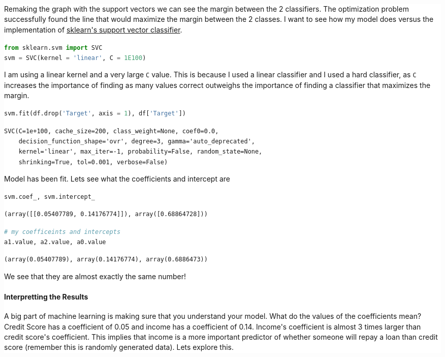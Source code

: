 
Remaking the graph with the support vectors we can see the margin between the 2 classifiers. The optimization problem successfully found the line that would maximize the margin between the 2 classes.  I want to see how my model does versus the implementation of [sklearn's support vector classifier](https://scikit-learn.org/stable/modules/generated/sklearn.svm.SVC.html).  


```python
from sklearn.svm import SVC
svm = SVC(kernel = 'linear', C = 1E100)
```

I am using a linear kernel and a very large `C` value.  This is because I used a linear classifier and I used a hard classifier, as `C` increases the importance of finding as many values correct outweighs the importance of finding a classifier that maximizes the margin.  


```python
svm.fit(df.drop('Target', axis = 1), df['Target'])
```




    SVC(C=1e+100, cache_size=200, class_weight=None, coef0=0.0,
        decision_function_shape='ovr', degree=3, gamma='auto_deprecated',
        kernel='linear', max_iter=-1, probability=False, random_state=None,
        shrinking=True, tol=0.001, verbose=False)



Model has been fit.  Lets see what the coefficients and intercept are


```python
svm.coef_, svm.intercept_
```




    (array([[0.05407789, 0.14176774]]), array([0.68864728]))




```python
# my coefficeints and intercepts
a1.value, a2.value, a0.value
```




    (array(0.05407789), array(0.14176774), array(0.6886473))



We see that they are almost exactly the same number! 

#### Interpretting the Results 

A big part of machine learning is making sure that you understand your model.  What do the values of the coefficients mean? Credit Score has a coefficient of 0.05 and income has a coefficient of 0.14.  Income's coefficient is almost 3 times larger than credit score's coefficient.  This implies that income is a more important predictor of whether someone will repay a loan than credit score (remember this is randomly generated data).  Lets explore this.
